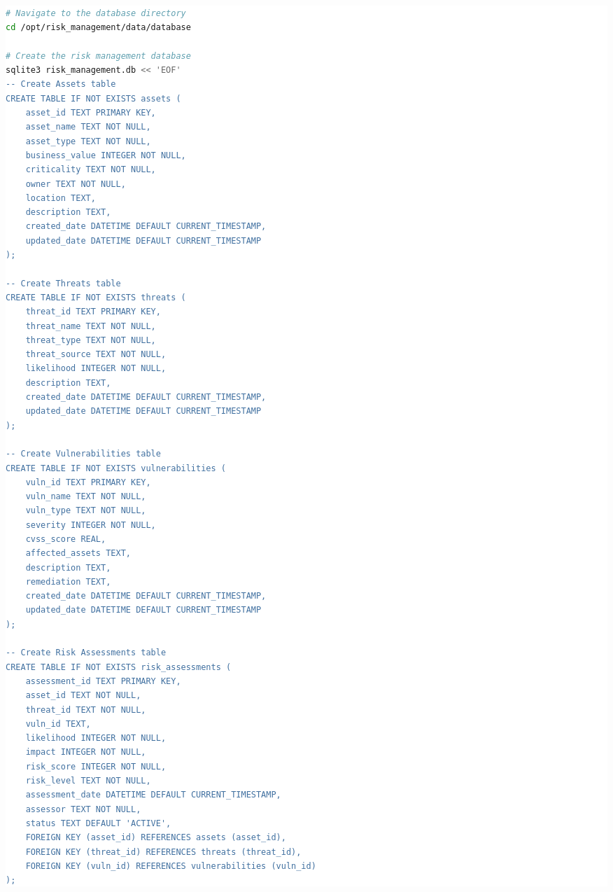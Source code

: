 ```bash
# Navigate to the database directory
cd /opt/risk_management/data/database

# Create the risk management database
sqlite3 risk_management.db << 'EOF'
-- Create Assets table
CREATE TABLE IF NOT EXISTS assets (
    asset_id TEXT PRIMARY KEY,
    asset_name TEXT NOT NULL,
    asset_type TEXT NOT NULL,
    business_value INTEGER NOT NULL,
    criticality TEXT NOT NULL,
    owner TEXT NOT NULL,
    location TEXT,
    description TEXT,
    created_date DATETIME DEFAULT CURRENT_TIMESTAMP,
    updated_date DATETIME DEFAULT CURRENT_TIMESTAMP
);

-- Create Threats table
CREATE TABLE IF NOT EXISTS threats (
    threat_id TEXT PRIMARY KEY,
    threat_name TEXT NOT NULL,
    threat_type TEXT NOT NULL,
    threat_source TEXT NOT NULL,
    likelihood INTEGER NOT NULL,
    description TEXT,
    created_date DATETIME DEFAULT CURRENT_TIMESTAMP,
    updated_date DATETIME DEFAULT CURRENT_TIMESTAMP
);

-- Create Vulnerabilities table
CREATE TABLE IF NOT EXISTS vulnerabilities (
    vuln_id TEXT PRIMARY KEY,
    vuln_name TEXT NOT NULL,
    vuln_type TEXT NOT NULL,
    severity INTEGER NOT NULL,
    cvss_score REAL,
    affected_assets TEXT,
    description TEXT,
    remediation TEXT,
    created_date DATETIME DEFAULT CURRENT_TIMESTAMP,
    updated_date DATETIME DEFAULT CURRENT_TIMESTAMP
);

-- Create Risk Assessments table
CREATE TABLE IF NOT EXISTS risk_assessments (
    assessment_id TEXT PRIMARY KEY,
    asset_id TEXT NOT NULL,
    threat_id TEXT NOT NULL,
    vuln_id TEXT,
    likelihood INTEGER NOT NULL,
    impact INTEGER NOT NULL,
    risk_score INTEGER NOT NULL,
    risk_level TEXT NOT NULL,
    assessment_date DATETIME DEFAULT CURRENT_TIMESTAMP,
    assessor TEXT NOT NULL,
    status TEXT DEFAULT 'ACTIVE',
    FOREIGN KEY (asset_id) REFERENCES assets (asset_id),
    FOREIGN KEY (threat_id) REFERENCES threats (threat_id),
    FOREIGN KEY (vuln_id) REFERENCES vulnerabilities (vuln_id)
);

```